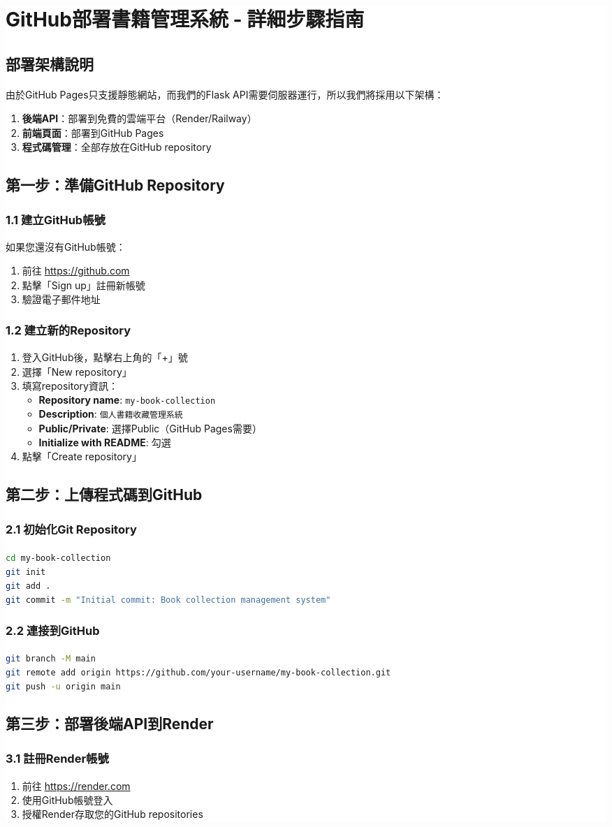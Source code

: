 # GitHub部署書籍管理系統 - 詳細步驟指南

## 部署架構說明

由於GitHub Pages只支援靜態網站，而我們的Flask API需要伺服器運行，所以我們將採用以下架構：

1. **後端API**：部署到免費的雲端平台（Render/Railway）
2. **前端頁面**：部署到GitHub Pages
3. **程式碼管理**：全部存放在GitHub repository

## 第一步：準備GitHub Repository

### 1.1 建立GitHub帳號
如果您還沒有GitHub帳號：
1. 前往 https://github.com
2. 點擊「Sign up」註冊新帳號
3. 驗證電子郵件地址

### 1.2 建立新的Repository
1. 登入GitHub後，點擊右上角的「+」號
2. 選擇「New repository」
3. 填寫repository資訊：
   - **Repository name**: `my-book-collection`
   - **Description**: `個人書籍收藏管理系統`
   - **Public/Private**: 選擇Public（GitHub Pages需要）
   - **Initialize with README**: 勾選
4. 點擊「Create repository」

## 第二步：上傳程式碼到GitHub

### 2.1 初始化Git Repository
```bash
cd my-book-collection
git init
git add .
git commit -m "Initial commit: Book collection management system"
```

### 2.2 連接到GitHub
```bash
git branch -M main
git remote add origin https://github.com/your-username/my-book-collection.git
git push -u origin main
```

## 第三步：部署後端API到Render

### 3.1 註冊Render帳號
1. 前往 https://render.com
2. 使用GitHub帳號登入
3. 授權Render存取您的GitHub repositories
